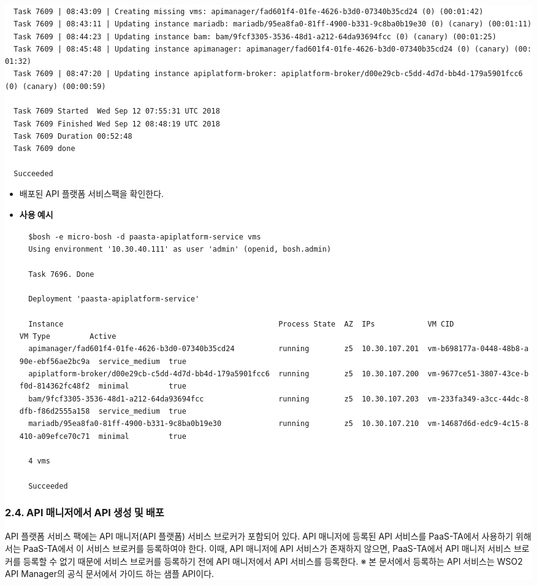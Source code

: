   ```text
    Task 7609 | 08:43:09 | Creating missing vms: apimanager/fad601f4-01fe-4626-b3d0-07340b35cd24 (0) (00:01:42)
    Task 7609 | 08:43:11 | Updating instance mariadb: mariadb/95ea8fa0-81ff-4900-b331-9c8ba0b19e30 (0) (canary) (00:01:11)
    Task 7609 | 08:44:23 | Updating instance bam: bam/9fcf3305-3536-48d1-a212-64da93694fcc (0) (canary) (00:01:25)
    Task 7609 | 08:45:48 | Updating instance apimanager: apimanager/fad601f4-01fe-4626-b3d0-07340b35cd24 (0) (canary) (00:01:32)
    Task 7609 | 08:47:20 | Updating instance apiplatform-broker: apiplatform-broker/d00e29cb-c5dd-4d7d-bb4d-179a5901fcc6 (0) (canary) (00:00:59)

    Task 7609 Started  Wed Sep 12 07:55:31 UTC 2018
    Task 7609 Finished Wed Sep 12 08:48:19 UTC 2018
    Task 7609 Duration 00:52:48
    Task 7609 done

    Succeeded
  ```

* 배포된 API 플랫폼 서비스팩을 확인한다.
* **사용 예시**

  ```text
    $bosh -e micro-bosh -d paasta-apiplatform-service vms
    Using environment '10.30.40.111' as user 'admin' (openid, bosh.admin)

    Task 7696. Done

    Deployment 'paasta-apiplatform-service'

    Instance                                                 Process State  AZ  IPs            VM CID                                   VM Type         Active  
    apimanager/fad601f4-01fe-4626-b3d0-07340b35cd24          running        z5  10.30.107.201  vm-b698177a-0448-48b8-a90e-ebf56ae2bc9a  service_medium  true  
    apiplatform-broker/d00e29cb-c5dd-4d7d-bb4d-179a5901fcc6  running        z5  10.30.107.200  vm-9677ce51-3807-43ce-bf0d-814362fc48f2  minimal         true  
    bam/9fcf3305-3536-48d1-a212-64da93694fcc                 running        z5  10.30.107.203  vm-233fa349-a3cc-44dc-8dfb-f86d2555a158  service_medium  true  
    mariadb/95ea8fa0-81ff-4900-b331-9c8ba0b19e30             running        z5  10.30.107.210  vm-14687d6d-edc9-4c15-8410-a09efce70c71  minimal         true  

    4 vms

    Succeeded
  ```

### 2.4. API 매니저에서 API 생성 및 배포

API 플랫폼 서비스 팩에는 API 매니저\(API 플랫폼\) 서비스 브로커가 포함되어 있다. API 매니저에 등록된 API 서비스를 PaaS-TA에서 사용하기 위해서는 PaaS-TA에서 이 서비스 브로커를 등록하여야 한다. 이때, API 매니저에 API 서비스가 존재하지 않으면, PaaS-TA에서 API 매니저 서비스 브로커를 등록할 수 없기 때문에 서비스 브로커를 등록하기 전에 API 매니저에서 API 서비스를 등록한다. ※ 본 문서에서 등록하는 API 서비스는 WSO2 API Manager의 공식 문서에서 가이드 하는 샘플 API이다.
